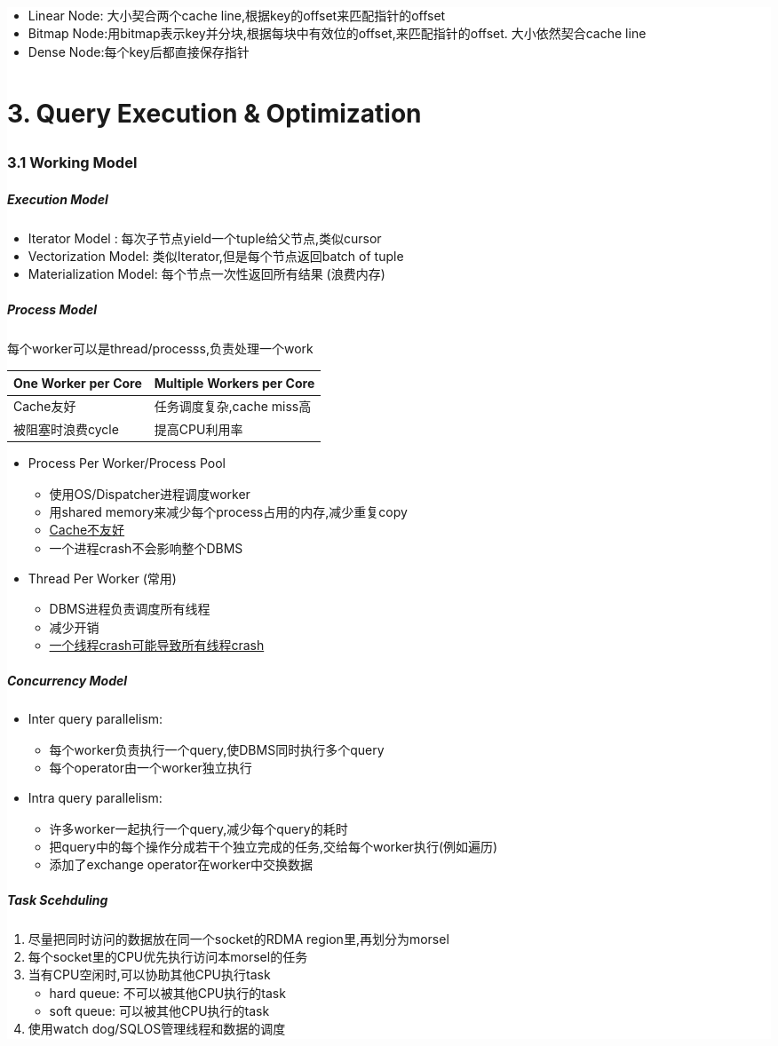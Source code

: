 - Linear Node: 大小契合两个cache line,根据key的offset来匹配指针的offset
- Bitmap Node:用bitmap表示key并分块,根据每块中有效位的offset,来匹配指针的offset. 大小依然契合cache line
- Dense Node:每个key后都直接保存指针

<div STYLE="page-break-after: always;"></div>

# 3. Query Execution & Optimization

### 3.1 Working Model

##### Execution Model

- Iterator Model : 每次子节点yield一个tuple给父节点,类似cursor
- Vectorization Model: 类似Iterator,但是每个节点返回batch of tuple
- Materialization Model: 每个节点一次性返回所有结果 (浪费内存)

#####  Process Model

每个worker可以是thread/processs,负责处理一个work

| One Worker per Core | Multiple Workers per Core |
| ------------------- | ------------------------- |
| Cache友好           | 任务调度复杂,cache miss高 |
| 被阻塞时浪费cycle   | 提高CPU利用率             |

- Process Per Worker/Process Pool

  - 使用OS/Dispatcher进程调度worker
  - 用shared memory来减少每个process占用的内存,减少重复copy
  - <u>Cache不友好</u>
  - 一个进程crash不会影响整个DBMS
- Thread Per Worker (常用)
  - DBMS进程负责调度所有线程
  - 减少开销
  - <u>一个线程crash可能导致所有线程crash</u>

##### Concurrency Model

- Inter query parallelism:
  - 每个worker负责执行一个query,使DBMS同时执行多个query
  - 每个operator由一个worker独立执行

- Intra query parallelism:
  - 许多worker一起执行一个query,减少每个query的耗时
  - 把query中的每个操作分成若干个独立完成的任务,交给每个worker执行(例如遍历)
  - 添加了exchange operator在worker中交换数据


##### Task Scehduling

1. 尽量把同时访问的数据放在同一个socket的RDMA region里,再划分为morsel
2. 每个socket里的CPU优先执行访问本morsel的任务
3. 当有CPU空闲时,可以协助其他CPU执行task
   - hard queue: 不可以被其他CPU执行的task
   - soft queue: 可以被其他CPU执行的task
4. 使用watch dog/SQLOS管理线程和数据的调度
